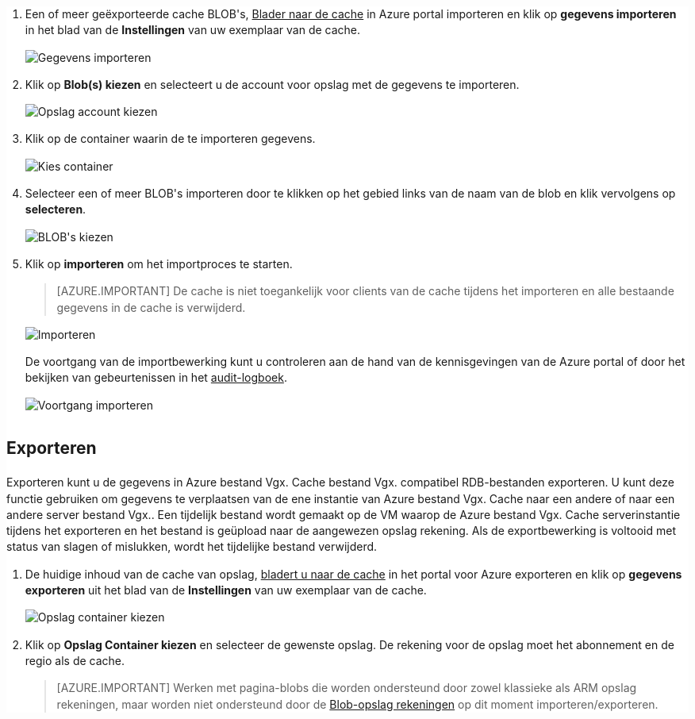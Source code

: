 1. Een of meer geëxporteerde cache BLOB's, [Blader naar de cache](cache-configure.md#configure-redis-cache-settings) in Azure portal importeren en klik op **gegevens importeren** in het blad van de **Instellingen** van uw exemplaar van de cache.

    ![Gegevens importeren][cache-import-data]

2. Klik op **Blob(s) kiezen** en selecteert u de account voor opslag met de gegevens te importeren.

    ![Opslag account kiezen][cache-import-choose-storage-account]

3. Klik op de container waarin de te importeren gegevens.

    ![Kies container][cache-import-choose-container]

4. Selecteer een of meer BLOB's importeren door te klikken op het gebied links van de naam van de blob en klik vervolgens op **selecteren**.

    ![BLOB's kiezen][cache-import-choose-blobs]

5. Klik op **importeren** om het importproces te starten.

    >[AZURE.IMPORTANT] De cache is niet toegankelijk voor clients van de cache tijdens het importeren en alle bestaande gegevens in de cache is verwijderd.

    ![Importeren][cache-import-blobs]

    De voortgang van de importbewerking kunt u controleren aan de hand van de kennisgevingen van de Azure portal of door het bekijken van gebeurtenissen in het [audit-logboek](cache-configure.md#support-amp-troubleshooting-settings).

    ![Voortgang importeren][cache-import-data-import-complete] 


## <a name="export"></a>Exporteren

Exporteren kunt u de gegevens in Azure bestand Vgx. Cache bestand Vgx. compatibel RDB-bestanden exporteren. U kunt deze functie gebruiken om gegevens te verplaatsen van de ene instantie van Azure bestand Vgx. Cache naar een andere of naar een andere server bestand Vgx.. Een tijdelijk bestand wordt gemaakt op de VM waarop de Azure bestand Vgx. Cache serverinstantie tijdens het exporteren en het bestand is geüpload naar de aangewezen opslag rekening. Als de exportbewerking is voltooid met status van slagen of mislukken, wordt het tijdelijke bestand verwijderd.

1. De huidige inhoud van de cache van opslag, [bladert u naar de cache](cache-configure.md#configure-redis-cache-settings) in het portal voor Azure exporteren en klik op **gegevens exporteren** uit het blad van de **Instellingen** van uw exemplaar van de cache.

    ![Opslag container kiezen][cache-export-data-choose-storage-container]

2. Klik op **Opslag Container kiezen** en selecteer de gewenste opslag. De rekening voor de opslag moet het abonnement en de regio als de cache.

    >[AZURE.IMPORTANT] Werken met pagina-blobs die worden ondersteund door zowel klassieke als ARM opslag rekeningen, maar worden niet ondersteund door de [Blob-opslag rekeningen](../storage/storage-blob-storage-tiers.md#blob-storage-accounts) op dit moment importeren/exporteren.


[cache-settings-import-export-menu]: ./media/cache-how-to-import-export-data/cache-settings-import-export-menu.png
[cache-export-data-choose-account]: ./media/cache-how-to-import-export-data/cache-export-data-choose-account.png
[cache-export-data-choose-storage-container]: ./media/cache-how-to-import-export-data/cache-export-data-choose-storage-container.png
[cache-export-data-container]: ./media/cache-how-to-import-export-data/cache-export-data-container.png
[cache-export-data-export-complete]: ./media/cache-how-to-import-export-data/cache-export-data-export-complete.png
[cache-export-data]: ./media/cache-how-to-import-export-data/cache-export-data.png
[cache-import-data]: ./media/cache-how-to-import-export-data/cache-import-data.png
[cache-import-choose-storage-account]: ./media/cache-how-to-import-export-data/cache-import-choose-storage-account.png
[cache-import-choose-container]: ./media/cache-how-to-import-export-data/cache-import-choose-container.png
[cache-import-choose-blobs]: ./media/cache-how-to-import-export-data/cache-import-choose-blobs.png
[cache-import-blobs]: ./media/cache-how-to-import-export-data/cache-import-blobs.png
[cache-import-data-import-complete]: ./media/cache-how-to-import-export-data/cache-import-data-import-complete.png